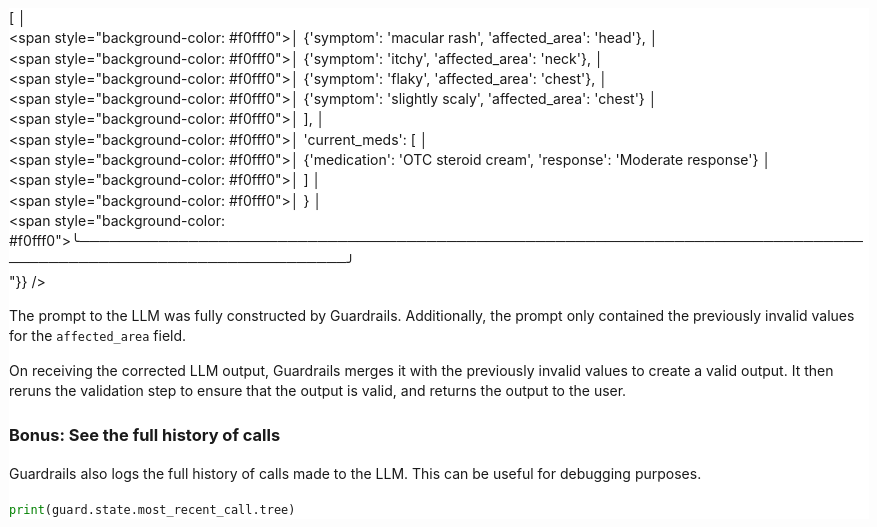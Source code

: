 [                                                                                               │</span><br /><span style=\"background-color: #f0fff0\">│         {'symptom': 'macular rash', 'affected_area': 'head'},                                                   │</span><br /><span style=\"background-color: #f0fff0\">│         {'symptom': 'itchy', 'affected_area': 'neck'},                                                          │</span><br /><span style=\"background-color: #f0fff0\">│         {'symptom': 'flaky', 'affected_area': 'chest'},                                                         │</span><br /><span style=\"background-color: #f0fff0\">│         {'symptom': 'slightly scaly', 'affected_area': 'chest'}                                                 │</span><br /><span style=\"background-color: #f0fff0\">│     ],                                                                                                          │</span><br /><span style=\"background-color: #f0fff0\">│     'current_meds': [                                                                                           │</span><br /><span style=\"background-color: #f0fff0\">│         {'medication': 'OTC steroid cream', 'response': 'Moderate response'}                                    │</span><br /><span style=\"background-color: #f0fff0\">│     ]                                                                                                           │</span><br /><span style=\"background-color: #f0fff0\">│ }                                                                                                               │</span><br /><span style=\"background-color: #f0fff0\">╰─────────────────────────────────────────────────────────────────────────────────────────────────────────────────╯</span><br /></pre>"}} />

The prompt to the LLM was fully constructed by Guardrails. Additionally, the prompt only contained the previously invalid values for the `affected_area` field.

On receiving the corrected LLM output, Guardrails merges it with the previously invalid values to create a valid output. It then reruns the validation step to ensure that the output is valid, and returns the output to the user.

### Bonus: See the full history of calls

Guardrails also logs the full history of calls made to the LLM. This can be useful for debugging purposes.


```python
print(guard.state.most_recent_call.tree)
```
    